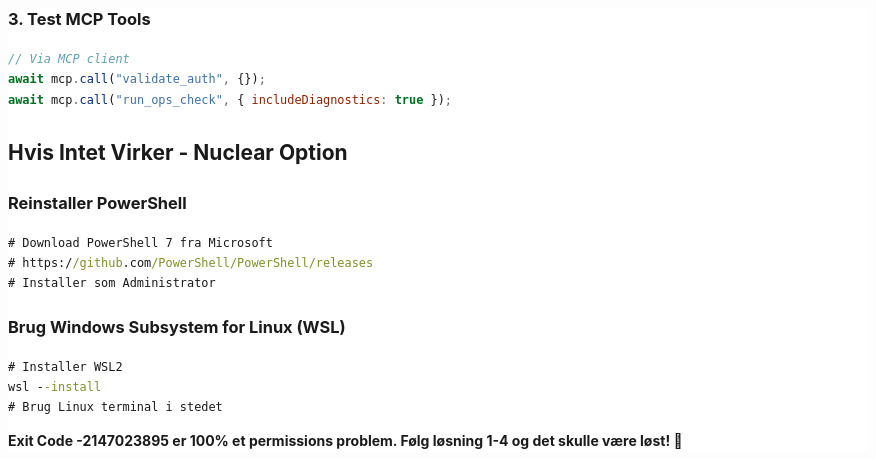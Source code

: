 ### 3. Test MCP Tools

```javascript
// Via MCP client
await mcp.call("validate_auth", {});
await mcp.call("run_ops_check", { includeDiagnostics: true });
```

## Hvis Intet Virker - Nuclear Option

### Reinstaller PowerShell

```cmd
# Download PowerShell 7 fra Microsoft
# https://github.com/PowerShell/PowerShell/releases
# Installer som Administrator
```

### Brug Windows Subsystem for Linux (WSL)

```cmd
# Installer WSL2
wsl --install
# Brug Linux terminal i stedet
```

**Exit Code -2147023895 er 100% et permissions problem. Følg løsning 1-4 og det skulle være løst! 🚀**
